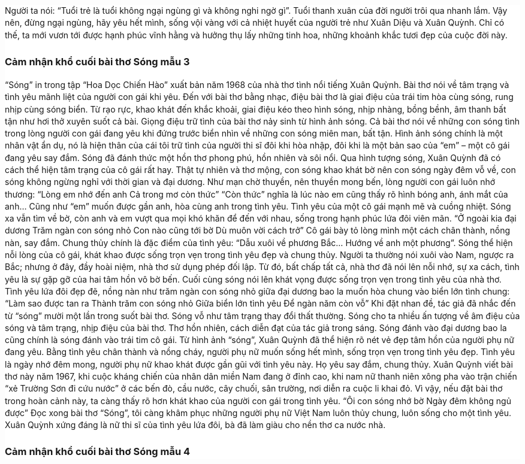 Người ta nói: “Tuổi trẻ là tuổi không ngại ngùng gì và không nghi ngờ gì”. Tuổi thanh xuân của đời người trôi qua nhanh lắm. Vậy nên, đừng ngại ngùng, hãy yêu hết mình, sống vội vàng với cả nhiệt huyết của người trẻ như Xuân Diệu và Xuân Quỳnh. Chỉ có thế, ta mới vươn tới được hạnh phúc vĩnh hằng và hưởng thụ lấy những tinh hoa, những khoảnh khắc tươi đẹp của cuộc đời này.
### Cảm nhận khổ cuối bài thơ Sóng mẫu 3
“Sóng” in trong tập “Hoa Dọc Chiến Hào” xuất bản năm 1968 của nhà thơ tình nổi tiếng Xuân Quỳnh. Bài thơ nói về tâm trạng và tình yêu mãnh liệt của người con gái khi yêu. Đến với bài thơ bằng nhạc, điệu bài thơ là giai điệu của trái tim hòa cùng sóng, rung nhịp cùng sóng biển. Từ rạo rực, khao khát đến khắc khoải, giai điệu kéo theo hình sóng, nhịp nhàng, bồng bềnh, âm thanh bất tận như hơi thở xuyên suốt cả bài.
Giọng điệu trữ tình của bài thơ nảy sinh từ hình ảnh sóng. Cả bài thơ nói về những con sóng tình trong lòng người con gái đang yêu khi đứng trước biển nhìn về những con sóng miên man, bất tận. Hình ảnh sóng chính là một nhân vật ẩn dụ, nó là hiện thân của cái tôi trữ tình của người thi sĩ đôi khi hòa nhập, đôi khi là một bản sao của “em” – một cô gái đang yêu say đắm. Sóng đã đánh thức một hồn thơ phong phú, hồn nhiên và sôi nổi. Qua hình tượng sóng, Xuân Quỳnh đã có cách thể hiện tâm trạng của cô gái rất hay.
Thật tự nhiên và thơ mộng, con sóng khao khát bờ nên con sóng ngày đêm vỗ về, con sóng không ngừng nghỉ với thời gian và đại dương. Như mạn chờ thuyền, nên thuyền mong bến, lòng người con gái luôn nhớ thương:
“Lòng em nhớ đến anh
Cả trong mơ còn thức”
“Còn thức” nghĩa là lúc nào em cũng thấy rõ hình bóng anh, ánh mắt của anh… Cũng như “em” muốn được gần anh, hòa cùng anh trong tình yêu. Tình yêu của một cô gái mạnh mẽ và cuồng nhiệt. Sóng xa vẫn tìm về bờ, còn anh và em vượt qua mọi khó khăn để đến với nhau, sống trong hạnh phúc lứa đôi viên mãn.
“Ở ngoài kia đại dương
Trăm ngàn con sóng nhỏ
Con nào cũng tới bờ
Dù muôn vời cách trở”
Cô gái bày tỏ lòng mình một cách chân thành, nồng nàn, say đắm. Chung thủy chính là đặc điểm của tình yêu:
“Dẫu xuôi về phương Bắc…
Hướng về anh một phương”.
Sóng thể hiện nỗi lòng của cô gái, khát khao được sống trọn vẹn trong tình yêu đẹp và chung thủy. Người ta thường nói xuôi vào Nam, ngược ra Bắc; nhưng ở đây, đầy hoài niệm, nhà thơ sử dụng phép đối lập. Từ đó, bất chấp tất cả, nhà thơ đã nói lên nỗi nhớ, sự xa cách, tình yêu là sự gặp gỡ của hai tâm hồn vô bờ bến.
Cuối cùng sóng nói lên khát vọng được sống trọn vẹn trong tình yêu của nhà thơ. Tình yêu lứa đôi đẹp đẽ, nồng nàn như trăm ngàn con sóng nhỏ giữa đại dương bao la muốn hòa chung vào biển lớn tình chung:
“Làm sao được tan ra
Thành trăm con sóng nhỏ
Giữa biển lớn tình yêu
Để ngàn năm còn vỗ”
Khi đặt nhan đề, tác giả đã nhắc đến từ “sóng” mười một lần trong suốt bài thơ. Sóng vỗ như tâm trạng thay đổi thất thường. Sóng cho ta nhiều ấn tượng về âm điệu của sóng và tâm trạng, nhịp điệu của bài thơ. Thơ hồn nhiên, cách diễn đạt của tác giả trong sáng. Sóng đánh vào đại dương bao la cũng chính là sóng đánh vào trái tim cô gái. Từ hình ảnh “sóng”, Xuân Quỳnh đã thể hiện rõ nét vẻ đẹp tâm hồn của người phụ nữ đang yêu. Bằng tình yêu chân thành và nồng cháy, người phụ nữ muốn sống hết mình, sống trọn vẹn trong tình yêu đẹp. Tình yêu là ngày nhớ đêm mong, người phụ nữ khao khát được gần gũi với tình yêu này. Họ yêu say đắm, chung thủy.
Xuân Quỳnh viết bài thơ này năm 1967, khi cuộc kháng chiến của nhân dân miền Nam đang ở đỉnh cao, khi nam nữ thanh niên xông pha vào trận chiến “xẻ Trường Sơn đi cứu nước” ở các bến đò, cầu nước, cây chuối, sân trường, nơi diễn ra cuộc li khai đỏ. Vì vậy, nếu đặt bài thơ trong hoàn cảnh này, ta càng thấy rõ hơn khát khao của người con gái trong tình yêu.
“Ôi con sóng nhớ bờ
Ngày đêm không ngủ được”
Đọc xong bài thơ “Sóng”, tôi càng khâm phục những người phụ nữ Việt Nam luôn thủy chung, luôn sống cho một tình yêu. Xuân Quỳnh xứng đáng là nữ thi sĩ của tình yêu lứa đôi, bà đã làm giàu cho nền thơ ca nước nhà.
### Cảm nhận khổ cuối bài thơ Sóng mẫu 4